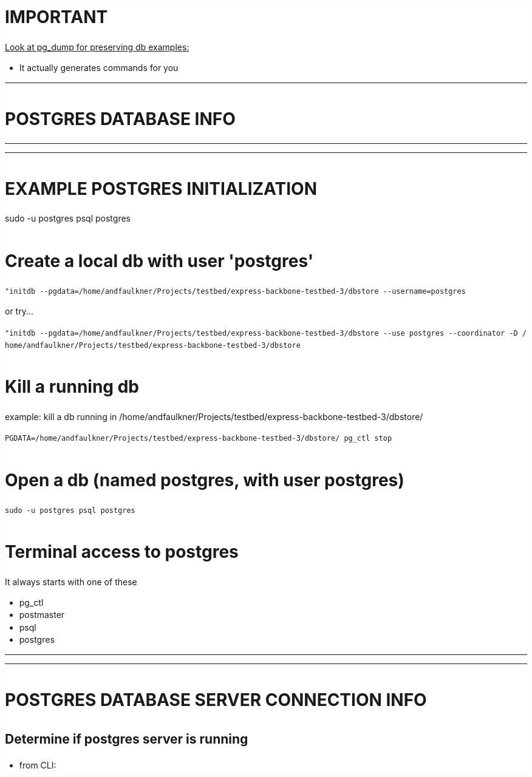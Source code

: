 IMPORTANT
=========
[Look at pg_dump for preserving db examples:](http://www.postgresql.org/docs/9.1/static/app-pgdump.html)
*   It actually generates commands for you

---------------------------------------------------------------------------------------------------
POSTGRES DATABASE INFO
======================
---------------------------------------------------------------------------------------------------
---------------------------------------------------------------------------------------------------

EXAMPLE POSTGRES INITIALIZATION
===============================
sudo -u postgres psql postgres

Create a local db with user 'postgres'
======================================

    "initdb --pgdata=/home/andfaulkner/Projects/testbed/express-backbone-testbed-3/dbstore --username=postgres

or try...

    "initdb --pgdata=/home/andfaulkner/Projects/testbed/express-backbone-testbed-3/dbstore --use postgres --coordinator -D /home/andfaulkner/Projects/testbed/express-backbone-testbed-3/dbstore


Kill a running db
=================
example:  kill a db running in /home/andfaulkner/Projects/testbed/express-backbone-testbed-3/dbstore/

    PGDATA=/home/andfaulkner/Projects/testbed/express-backbone-testbed-3/dbstore/ pg_ctl stop


Open a db (named postgres, with user postgres)
============================================

    sudo -u postgres psql postgres


Terminal access to postgres
===========================
It always starts with one of these

*   pg_ctl
*   postmaster
*   psql
*   postgres

---------------------------------------------------------------------------------------------------
---------------------------------------------------------------------------------------------------

POSTGRES DATABASE SERVER CONNECTION INFO
========================================

Determine if postgres server is running
---------------------------------------
*   from CLI:
